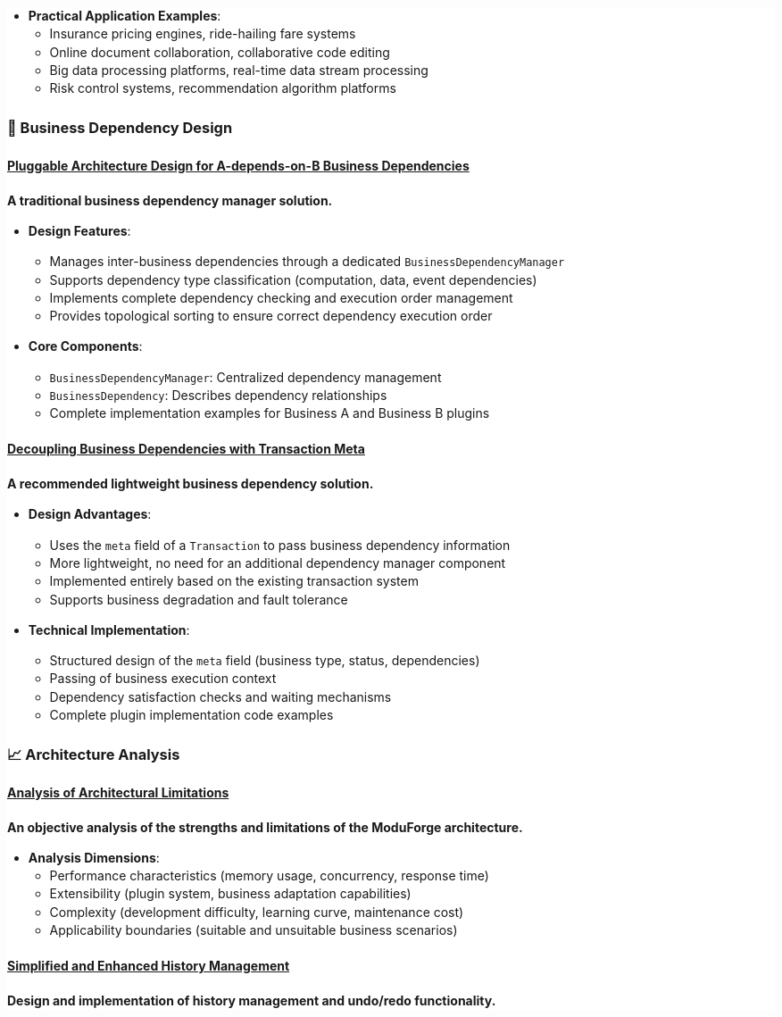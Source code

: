 - **Practical Application Examples**:
  - Insurance pricing engines, ride-hailing fare systems
  - Online document collaboration, collaborative code editing
  - Big data processing platforms, real-time data stream processing
  - Risk control systems, recommendation algorithm platforms

### 🔗 Business Dependency Design

#### [Pluggable Architecture Design for A-depends-on-B Business Dependencies](./business_dependency_design.md)
**A traditional business dependency manager solution.**

- **Design Features**:
  - Manages inter-business dependencies through a dedicated `BusinessDependencyManager`
  - Supports dependency type classification (computation, data, event dependencies)
  - Implements complete dependency checking and execution order management
  - Provides topological sorting to ensure correct dependency execution order

- **Core Components**:
  - `BusinessDependencyManager`: Centralized dependency management
  - `BusinessDependency`: Describes dependency relationships
  - Complete implementation examples for Business A and Business B plugins

#### [Decoupling Business Dependencies with Transaction Meta](./meta_based_dependency_design.md)
**A recommended lightweight business dependency solution.**

- **Design Advantages**:
  - Uses the `meta` field of a `Transaction` to pass business dependency information
  - More lightweight, no need for an additional dependency manager component
  - Implemented entirely based on the existing transaction system
  - Supports business degradation and fault tolerance

- **Technical Implementation**:
  - Structured design of the `meta` field (business type, status, dependencies)
  - Passing of business execution context
  - Dependency satisfaction checks and waiting mechanisms
  - Complete plugin implementation code examples

### 📈 Architecture Analysis

#### [Analysis of Architectural Limitations](./architecture_limitations_analysis.md)
**An objective analysis of the strengths and limitations of the ModuForge architecture.**

- **Analysis Dimensions**:
  - Performance characteristics (memory usage, concurrency, response time)
  - Extensibility (plugin system, business adaptation capabilities)
  - Complexity (development difficulty, learning curve, maintenance cost)
  - Applicability boundaries (suitable and unsuitable business scenarios)

#### [Simplified and Enhanced History Management](./simple_enhanced_history.md)
**Design and implementation of history management and undo/redo functionality.**
